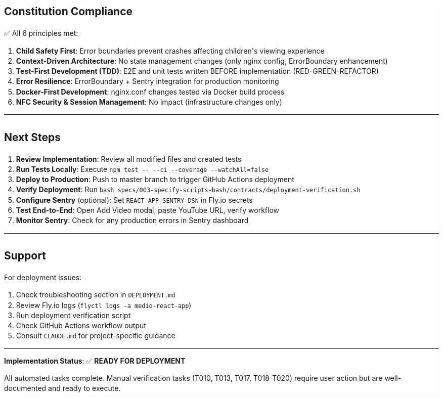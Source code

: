 
## Constitution Compliance

✅ All 6 principles met:

1. **Child Safety First**: Error boundaries prevent crashes affecting children's viewing experience
2. **Context-Driven Architecture**: No state management changes (only nginx config, ErrorBoundary enhancement)
3. **Test-First Development (TDD)**: E2E and unit tests written BEFORE implementation (RED-GREEN-REFACTOR)
4. **Error Resilience**: ErrorBoundary + Sentry integration for production monitoring
5. **Docker-First Development**: nginx.conf changes tested via Docker build process
6. **NFC Security & Session Management**: No impact (infrastructure changes only)

---

## Next Steps

1. **Review Implementation**: Review all modified files and created tests
2. **Run Tests Locally**: Execute `npm test -- --ci --coverage --watchAll=false`
3. **Deploy to Production**: Push to master branch to trigger GitHub Actions deployment
4. **Verify Deployment**: Run `bash specs/003-specify-scripts-bash/contracts/deployment-verification.sh`
5. **Configure Sentry** (optional): Set `REACT_APP_SENTRY_DSN` in Fly.io secrets
6. **Test End-to-End**: Open Add Video modal, paste YouTube URL, verify workflow
7. **Monitor Sentry**: Check for any production errors in Sentry dashboard

---

## Support

For deployment issues:
1. Check troubleshooting section in `DEPLOYMENT.md`
2. Review Fly.io logs (`flyctl logs -a medio-react-app`)
3. Run deployment verification script
4. Check GitHub Actions workflow output
5. Consult `CLAUDE.md` for project-specific guidance

---

**Implementation Status**: ✅ **READY FOR DEPLOYMENT**

All automated tasks complete. Manual verification tasks (T010, T013, T017, T018-T020) require user action but are well-documented and ready to execute.
